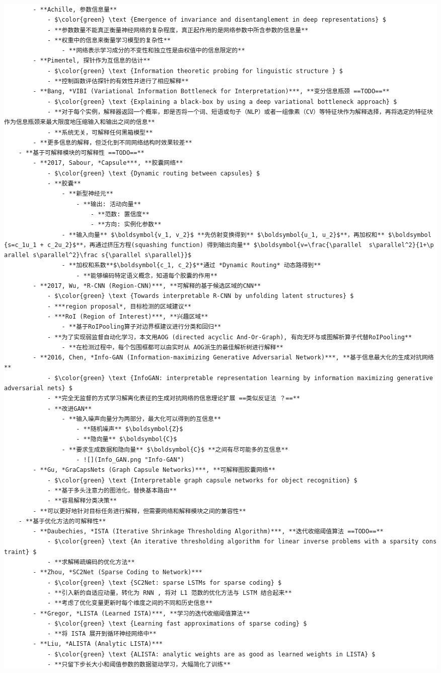             - **Achille, 参数信息量**
                - $\color{green} \text {Emergence of invariance and disentanglement in deep representations} $
                - **参数数量不能真正衡量神经网络的复杂程度，真正起作用的是网络参数中所含参数的信息量**
                - **权重中的信息来衡量学习模型的复杂性**
                    - **网络表示学习成分的不变性和独立性是由权值中的信息限定的**
            - **Pimentel, 探针作为互信息的估计**
                - $\color{green} \text {Information theoretic probing for linguistic structure } $
                - **控制函数评估探针的有效性并进行了相应解释**
            - **Bang, *VIBI (Variational Information Bottleneck for Interpretation)***, **变分信息瓶颈 ==TODO==**
                - $\color{green} \text {Explaining a black-box by using a deep variational bottleneck approach} $
                - **对于每个实例，解释器返回一个概率，即是否将一个词、短语或句子（NLP）或者一组像素（CV）等特征块作为解释选择，再将选定的特征块作为信息瓶颈来最大限度地压缩输入和输出之间的信息**
                - **系统无关，可解释任何黑箱模型**
            - **更多信息的解释，但泛化到不同网络结构时效果较差**
        - **基于可解释模块的可解释性 ==TODO==**
            - **2017, Sabour, *Capsule***, **胶囊网络**
                - $\color{green} \text {Dynamic routing between capsules} $
                - **胶囊**
                    - **新型神经元**
                        - **输出: 活动向量**
                            - **范数: 置信度**
                            - **方向: 实例化参数**
                    - **输入向量** $\boldsymbol{v_1, v_2}$ **先仿射变换得到** $\boldsymbol{u_1, u_2}$**，再加权和** $\boldsymbol{s=c_1u_1 + c_2u_2}$**，再通过挤压方程(squashing function) 得到输出向量** $\boldsymbol{v=\frac{\parallel  s\parallel^2}{1+\parallel s\parallel^2}\frac s{\parallel s\parallel}}$
                    - **加权和系数**$\boldsymbol{c_1, c_2}$**通过 *Dynamic Routing* 动态路得到**
                        - **能够编码特定语义概念，知道每个胶囊的作用**
            - **2017, Wu, *R-CNN (Region-CNN)***, **可解释的基于候选区域的CNN**
                - $\color{green} \text {Towards interpretable R-CNN by unfolding latent structures} $
                - ***region proposal*, 目标检测的区域建议**
                - ***RoI (Region of Interest)***, **兴趣区域**
                    - **基于RoIPooling算子对边界框建议进行分类和回归**
                - **为了实现弱监督自动化学习，本文用AOG (directed acyclic And-Or-Graph), 有向无环与或图解析算子代替RoIPooling**
                    - **在检测过程中，每个包围框都可以由实时从 AOG派生的最佳解析树进行解释**
            - **2016, Chen, *Info-GAN (Information-maximizing Generative Adversarial Network)***, **基于信息最大化的生成对抗网络**
                - $\color{green} \text {InfoGAN: interpretable representation learning by information maximizing generative adversarial nets} $
                - **完全无监督的方式学习解离化表征的生成对抗网络的信息理论扩展 ==类似反证法 ？==**
                - **改进GAN**
                    - **输入噪声向量分为两部分，最大化可以得到的互信息**
                        - **随机噪声** $\boldsymbol{Z}$
                        - **隐向量** $\boldsymbol{C}$
                    - **要求生成数据和隐向量** $\boldsymbol{C}$ **之间有尽可能多的互信息**
                        - ![](Info_GAN.png "Info-GAN")
            - **Gu, *GraCapsNets (Graph Capsule Networks)***, **可解释图胶囊网络**
                - $\color{green} \text {Interpretable graph capsule networks for object recognition} $
                - **基于多头注意力的图池化，替换基本路由**
                - **容易解释分类决策**
            - **可以更好地针对目标任务进行解释，但需要网络和解释模块之间的兼容性**
        - **基于优化方法的可解释性**
            - **Daubechies, *ISTA (Iterative Shrinkage Thresholding Algorithm)***, **迭代收缩阈值算法 ==TODO==**
                - $\color{green} \text {An iterative thresholding algorithm for linear inverse problems with a sparsity constraint} $
                - **求解稀疏编码的优化方法**
            - **Zhou, *SC2Net (Sparse Coding to Network)***
                - $\color{green} \text {SC2Net: sparse LSTMs for sparse coding} $
                - **引入新的自适应动量，转化为 RNN , 将对 L1 范数的优化方法与 LSTM 结合起来**
                - **考虑了优化变量更新时每个维度之间的不同和历史信息**
            - **Gregor, *LISTA (Learned ISTA)***, **学习的迭代收缩阈值算法**
                - $\color{green} \text {Learning fast approximations of sparse coding} $
                - **将 ISTA 展开到循环神经网络中**
            - **Liu, *ALISTA (Analytic LISTA)***
                - $\color{green} \text {ALISTA: analytic weights are as good as learned weights in LISTA} $
                - **只留下步长大小和阈值参数的数据驱动学习，大幅简化了训练**